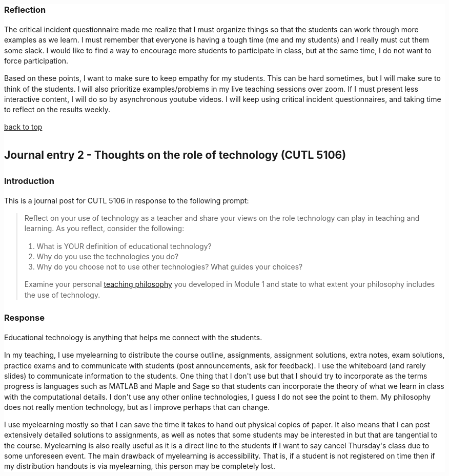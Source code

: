 ### Reflection ###
The critical incident questionnaire made me realize that I must organize things so that the students can work through more examples as we learn.
I must remember that everyone is having a tough time (me and my students) and I really must cut them some slack.
I would like to find a way to encourage more students to participate in class, but at the same time, I do not want to force participation.

Based on these points, I want to make sure to keep empathy for my students. This can be hard sometimes, but I will make sure to think of the students.
I will also prioritize examples/problems in my live teaching sessions over zoom.
If I must present less interactive content, I will do so by asynchronous youtube videos.
I will keep using critical incident questionnaires, and taking time to reflect on the results weekly.

[back to top](#contents)

## Journal entry 2 - Thoughts on the role of technology (CUTL 5106) ##

### Introduction ###
This is a journal post for CUTL 5106 in response to the following prompt:
> Reflect on your use of technology as a teacher and share your views on the role technology can play in teaching and learning. As you reflect, consider the following:
>
> 1. What is YOUR definition of educational technology?
> 2. Why do you use the technologies you do?
> 3. Why do you choose not to use other technologies? What guides your choices?
> 
> Examine your personal [teaching philosophy](/teaching/#teaching-philosophy) you developed in Module 1 and state to what extent your philosophy includes the use of technology.

### Response ###

Educational technology is anything that helps me connect with the students.

In my teaching, I use myelearning to distribute the course outline, assignments, assignment solutions, extra notes, exam solutions, practice exams and to communicate with students (post announcements, ask for feedback). I use the whiteboard (and rarely slides) to communicate information to the students.  One thing that I don't use but that I should try to incorporate as the terms progress is languages such as MATLAB and Maple and Sage so that students can incorporate the theory of what we learn in class with the computational details.  I don't use any other online technologies, I guess I do not see the point to them.  My philosophy does not really mention technology, but as I improve perhaps that can change.

I use myelearning mostly so that I can save the time it takes to hand out physical copies of paper.  It also means that I can post extensively detailed solutions to assignments, as well as notes that some students may be interested in but that are tangential to the course.  Myelearning is also really useful as it is a direct line to the students if I want to say cancel Thursday's class due to some unforeseen event.  The main drawback of myelearning is accessibility.  That is, if a student is not registered on time then if my distribution handouts is via myelearning, this person may be completely lost.
